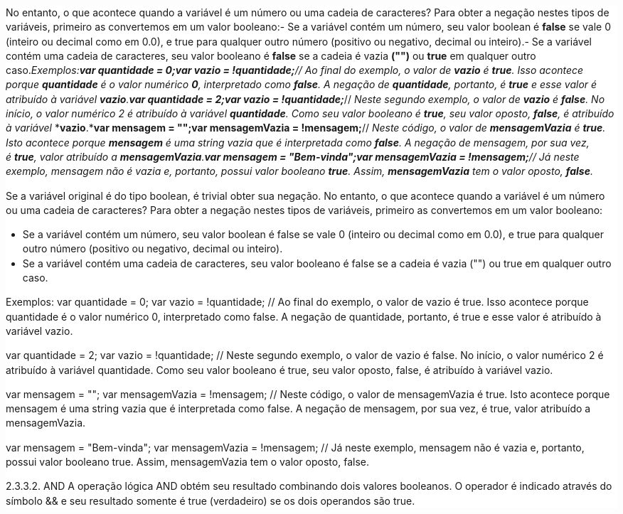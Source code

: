 No entanto, o que acontece quando a variável é um número ou uma cadeia de caracteres? Para obter a negação nestes tipos de variáveis, primeiro as convertemos em um valor booleano:- Se a variável contém um número, seu valor boolean é **false** se vale 0 (inteiro ou decimal como em 0.0), e true para qualquer outro número (positivo ou negativo, decimal ou inteiro).- Se a variável contém uma cadeia de caracteres, seu valor booleano é **false** se a cadeia é vazia **("")** ou **true** em qualquer outro caso.*Exemplos:**var quantidade = 0;var vazio = !quantidade;**// Ao final do exemplo, o valor de* ***vazio** é* ***true**. Isso acontece porque* ***quantidade** é o valor numérico* ***0**, interpretado como* ***false**. A negação de* ***quantidade**, portanto, é* ***true** e esse valor é atribuído à variável* ***vazio**.**var quantidade = 2;var vazio = !quantidade;***// *Neste segundo exemplo, o valor de* ***vazio** é* ***false**. No início, o valor numérico 2 é atribuído à variável* ***quantidade**. Como seu valor booleano é* ***true**, seu valor oposto,* ***false**, é atribuído à variável* ***vazio**.***var mensagem = "";var mensagemVazia = !mensagem;**// *Neste código, o valor de* ***mensagemVazia** é* ***true**. Isto acontece porque* ***mensagem** é uma string vazia que é interpretada como* ***false**. A negação de mensagem, por sua vez, é* ***true**, valor atribuído a* ***mensagemVazia**.***var mensagem = "Bem-vinda";var mensagemVazia = !mensagem;***// Já neste exemplo, mensagem não é vazia e, portanto, possui valor booleano* ***true**. Assim,* ***mensagemVazia** tem o valor oposto,* ***false**.*

Se a variável original é do tipo boolean, é trivial obter sua negação.
No entanto, o que acontece quando a variável é um número ou uma cadeia de caracteres? Para obter a negação nestes tipos de variáveis, primeiro as convertemos em um valor booleano:

- Se a variável contém um número, seu valor boolean é false se vale 0 (inteiro ou decimal como em 0.0), e true para qualquer outro número (positivo ou negativo, decimal ou inteiro).
- Se a variável contém uma cadeia de caracteres, seu valor booleano é false se a cadeia é vazia ("") ou true em qualquer outro caso.

Exemplos:
var quantidade = 0;
var vazio = !quantidade;
// Ao final do exemplo, o valor de vazio é true. Isso acontece porque quantidade é o valor numérico 0, interpretado como false. A negação de quantidade, portanto, é true e esse valor é atribuído à variável vazio.

var quantidade = 2;
var vazio = !quantidade;
// Neste segundo exemplo, o valor de vazio é false. No início, o valor numérico 2 é atribuído à variável quantidade. Como seu valor booleano é true, seu valor oposto, false, é atribuído à variável vazio.

var mensagem = "";
var mensagemVazia = !mensagem;
// Neste código, o valor de mensagemVazia é true. Isto acontece porque mensagem é uma string vazia que é interpretada como false. A negação de mensagem, por sua vez, é true, valor atribuído a mensagemVazia.

var mensagem = "Bem-vinda";
var mensagemVazia = !mensagem;
// Já neste exemplo, mensagem não é vazia e, portanto, possui valor booleano true. Assim, mensagemVazia tem o valor oposto, false.

2.3.3.2. AND
A operação lógica AND obtém seu resultado combinando dois valores booleanos. O operador é indicado através do símbolo && e seu resultado somente é true (verdadeiro) se os dois operandos são true.
